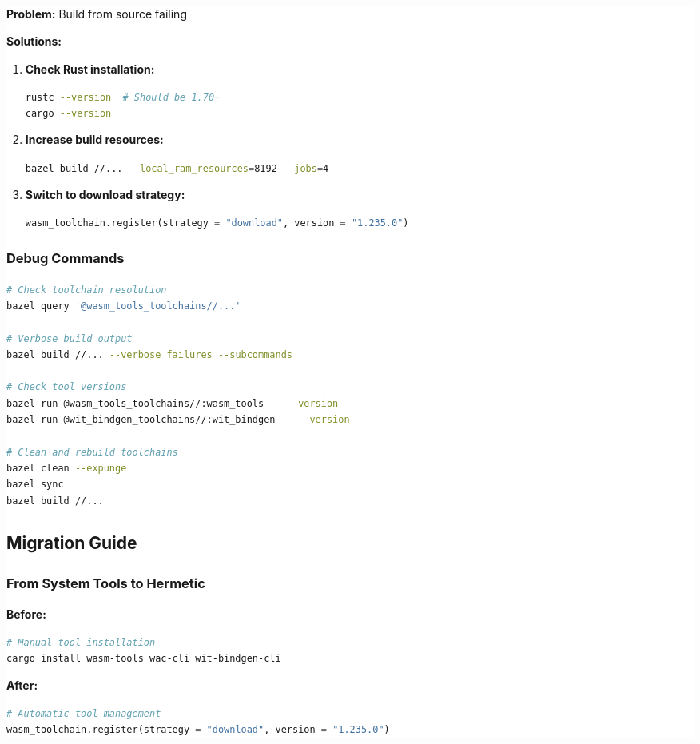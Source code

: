 **Problem:** Build from source failing

**Solutions:**

1. **Check Rust installation:**

   ```bash
   rustc --version  # Should be 1.70+
   cargo --version
   ```

2. **Increase build resources:**

   ```bash
   bazel build //... --local_ram_resources=8192 --jobs=4
   ```

3. **Switch to download strategy:**

   ```python title="MODULE.bazel"
   wasm_toolchain.register(strategy = "download", version = "1.235.0")
   ```

### Debug Commands

```bash
# Check toolchain resolution
bazel query '@wasm_tools_toolchains//...'

# Verbose build output
bazel build //... --verbose_failures --subcommands

# Check tool versions
bazel run @wasm_tools_toolchains//:wasm_tools -- --version
bazel run @wit_bindgen_toolchains//:wit_bindgen -- --version

# Clean and rebuild toolchains
bazel clean --expunge
bazel sync
bazel build //...
```

## Migration Guide

### From System Tools to Hermetic

**Before:**

```bash
# Manual tool installation
cargo install wasm-tools wac-cli wit-bindgen-cli
```

**After:**

```python title="MODULE.bazel"
# Automatic tool management
wasm_toolchain.register(strategy = "download", version = "1.235.0")
```
